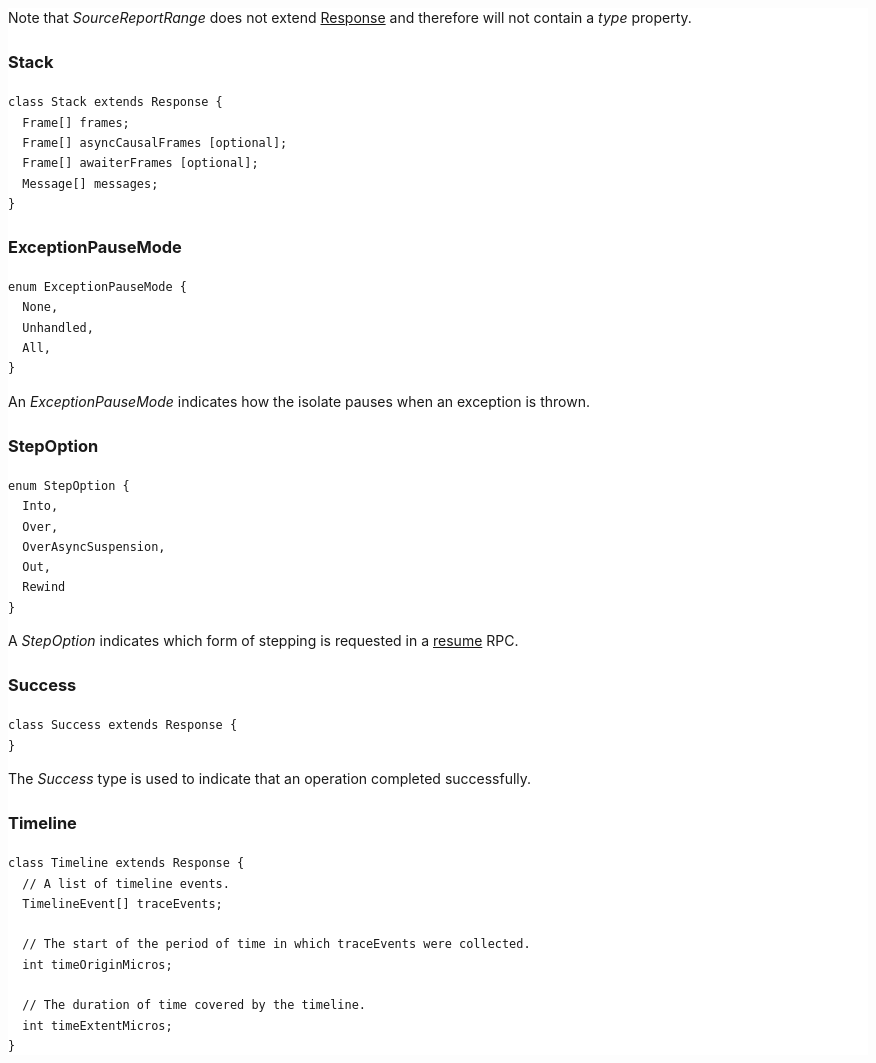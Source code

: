 Note that _SourceReportRange_ does not extend [Response](#response)
and therefore will not contain a _type_ property.

### Stack

```
class Stack extends Response {
  Frame[] frames;
  Frame[] asyncCausalFrames [optional];
  Frame[] awaiterFrames [optional];
  Message[] messages;
}
```

### ExceptionPauseMode

```
enum ExceptionPauseMode {
  None,
  Unhandled,
  All,
}
```

An _ExceptionPauseMode_ indicates how the isolate pauses when an exception
is thrown.

### StepOption

```
enum StepOption {
  Into,
  Over,
  OverAsyncSuspension,
  Out,
  Rewind
}
```

A _StepOption_ indicates which form of stepping is requested in a [resume](#resume) RPC.

### Success

```
class Success extends Response {
}
```

The _Success_ type is used to indicate that an operation completed successfully.

### Timeline

```
class Timeline extends Response {
  // A list of timeline events.
  TimelineEvent[] traceEvents;

  // The start of the period of time in which traceEvents were collected.
  int timeOriginMicros;

  // The duration of time covered by the timeline.
  int timeExtentMicros;
}
```


[JSON-RPC 2.0]: http://www.jsonrpc.org/specification
[discuss-list]: https://groups.google.com/a/dartlang.org/forum/#!forum/observatory-discuss